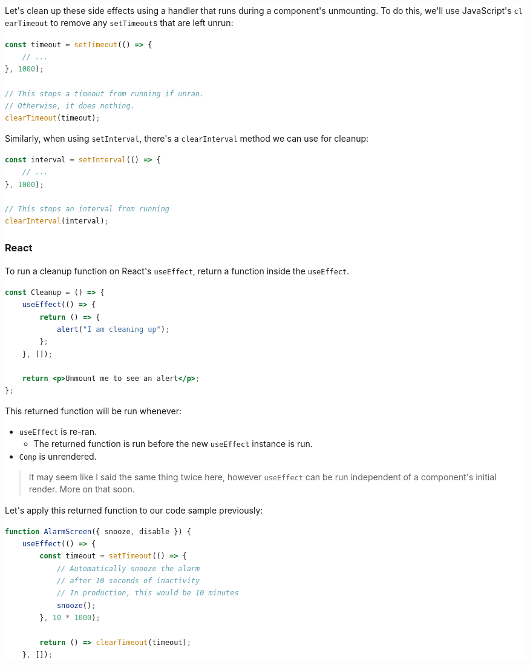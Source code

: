 Let's clean up these side effects using a handler that runs during a component's unmounting. To do this, we'll use JavaScript's `clearTimeout` to remove any `setTimeout`s that are left unrun:

```javascript
const timeout = setTimeout(() => {
	// ...
}, 1000);

// This stops a timeout from running if unran.
// Otherwise, it does nothing.
clearTimeout(timeout);
```

Similarly, when using `setInterval`, there's a `clearInterval` method we can use for cleanup:

```javascript
const interval = setInterval(() => {
	// ...
}, 1000);

// This stops an interval from running
clearInterval(interval);
```



### React

To run a cleanup function on React's `useEffect`, return a function inside the `useEffect`.

```jsx
const Cleanup = () => {
	useEffect(() => {
		return () => {
			alert("I am cleaning up");
		};
	}, []);

	return <p>Unmount me to see an alert</p>;
};
```


<iframe data-frame-title="React Unmounting - StackBlitz" src="uu-code:./ffg-fundamentals-react-unmounting-34?template=node&embed=1&file=src%2Fmain.jsx"></iframe>


This returned function will be run whenever:

- `useEffect` is re-ran.
  - The returned function is run before the new `useEffect` instance is run.
- `Comp` is unrendered.

> It may seem like I said the same thing twice here, however `useEffect` can be run independent of a component's initial render. More on that soon.

Let's apply this returned function to our code sample previously:

```jsx
function AlarmScreen({ snooze, disable }) {
	useEffect(() => {
		const timeout = setTimeout(() => {
			// Automatically snooze the alarm
			// after 10 seconds of inactivity
			// In production, this would be 10 minutes
			snooze();
		}, 10 * 1000);

		return () => clearTimeout(timeout);
	}, []);

```